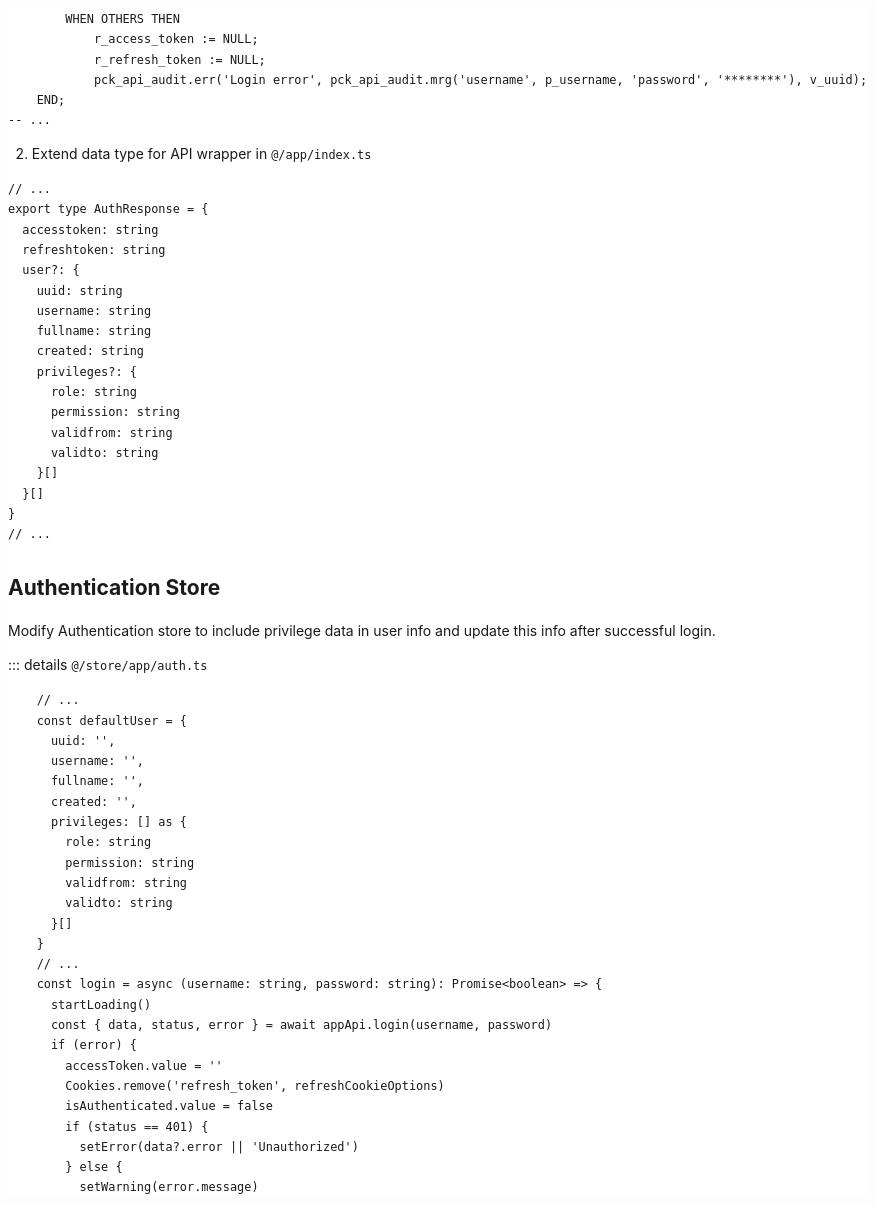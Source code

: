 ```plsql
        WHEN OTHERS THEN
            r_access_token := NULL;
            r_refresh_token := NULL;
            pck_api_audit.err('Login error', pck_api_audit.mrg('username', p_username, 'password', '********'), v_uuid);
    END;
-- ...
```

2. Extend data type for API wrapper in `@/app/index.ts`

```ts{10-15}
// ...
export type AuthResponse = {
  accesstoken: string
  refreshtoken: string
  user?: {
    uuid: string
    username: string
    fullname: string
    created: string
    privileges?: {
      role: string
      permission: string
      validfrom: string
      validto: string
    }[]
  }[]
}
// ...
```

## Authentication Store

Modify Authentication store to include privilege data in user info and update this info after successful login.

::: details `@/store/app/auth.ts`

```ts{7-12,34}
    // ...
    const defaultUser = {
      uuid: '',
      username: '',
      fullname: '',
      created: '',
      privileges: [] as {
        role: string
        permission: string
        validfrom: string
        validto: string
      }[]
    }
    // ...
    const login = async (username: string, password: string): Promise<boolean> => {
      startLoading()
      const { data, status, error } = await appApi.login(username, password)
      if (error) {
        accessToken.value = ''
        Cookies.remove('refresh_token', refreshCookieOptions)
        isAuthenticated.value = false
        if (status == 401) {
          setError(data?.error || 'Unauthorized')
        } else {
          setWarning(error.message)
```